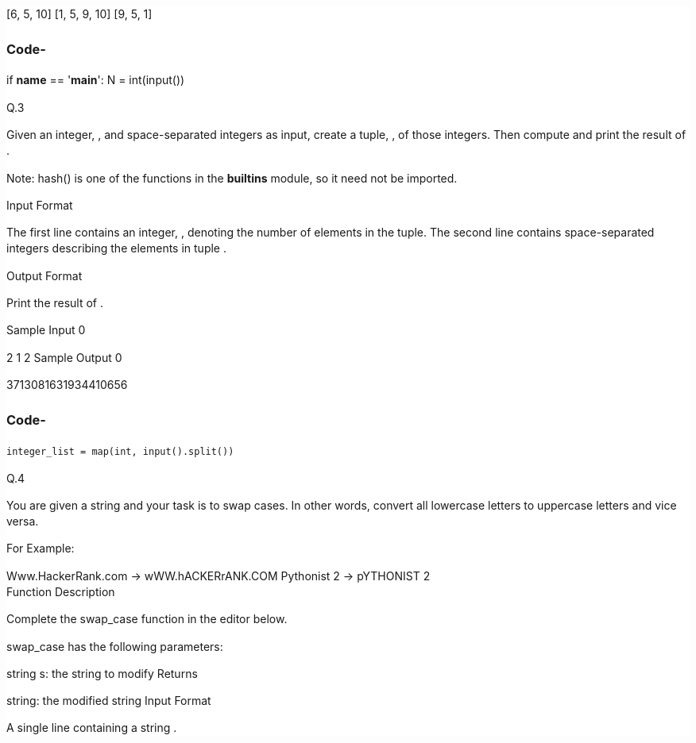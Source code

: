 [6, 5, 10]
[1, 5, 9, 10]
[9, 5, 1]

### Code-

if __name__ == '__main__':
    N = int(input())

  Q.3

  Given an integer, , and  space-separated integers as input, create a tuple, , of those  integers. Then compute and print the result of .

Note: hash() is one of the functions in the __builtins__ module, so it need not be imported.

Input Format

The first line contains an integer, , denoting the number of elements in the tuple.
The second line contains  space-separated integers describing the elements in tuple .

Output Format

Print the result of .

Sample Input 0

2
1 2
Sample Output 0

3713081631934410656

### Code-

    integer_list = map(int, input().split())

Q.4

You are given a string and your task is to swap cases. In other words, convert all lowercase letters to uppercase letters and vice versa.

For Example:

Www.HackerRank.com → wWW.hACKERrANK.COM
Pythonist 2 → pYTHONIST 2  
Function Description

Complete the swap_case function in the editor below.

swap_case has the following parameters:

string s: the string to modify
Returns

string: the modified string
Input Format

A single line containing a string .
